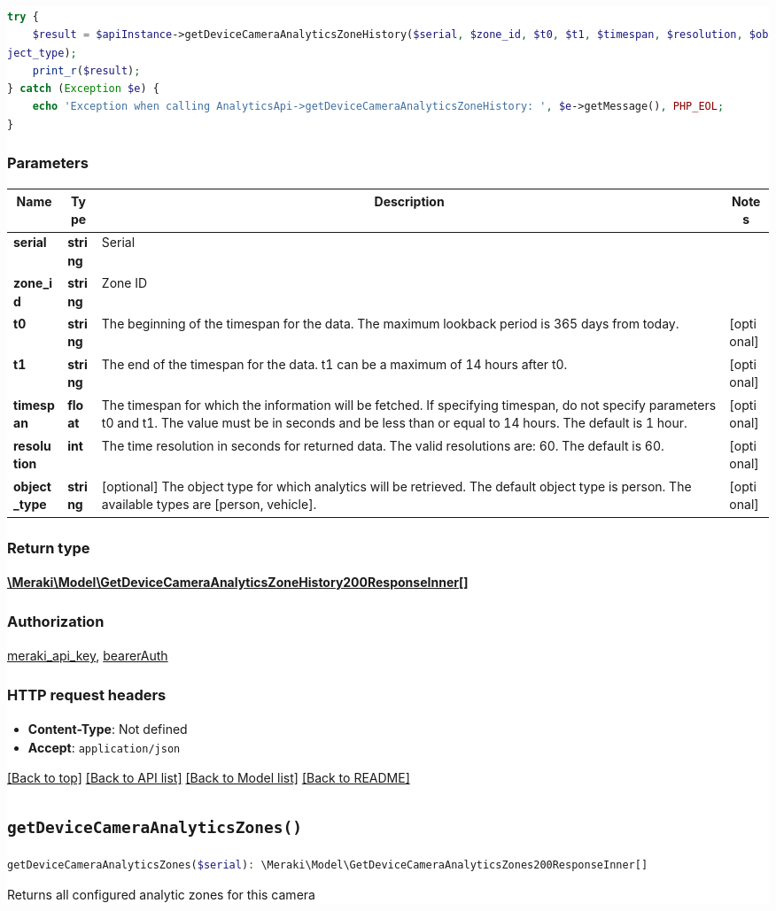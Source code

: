 ```php
try {
    $result = $apiInstance->getDeviceCameraAnalyticsZoneHistory($serial, $zone_id, $t0, $t1, $timespan, $resolution, $object_type);
    print_r($result);
} catch (Exception $e) {
    echo 'Exception when calling AnalyticsApi->getDeviceCameraAnalyticsZoneHistory: ', $e->getMessage(), PHP_EOL;
}
```

### Parameters

| Name | Type | Description  | Notes |
| ------------- | ------------- | ------------- | ------------- |
| **serial** | **string**| Serial | |
| **zone_id** | **string**| Zone ID | |
| **t0** | **string**| The beginning of the timespan for the data. The maximum lookback period is 365 days from today. | [optional] |
| **t1** | **string**| The end of the timespan for the data. t1 can be a maximum of 14 hours after t0. | [optional] |
| **timespan** | **float**| The timespan for which the information will be fetched. If specifying timespan, do not specify parameters t0 and t1. The value must be in seconds and be less than or equal to 14 hours. The default is 1 hour. | [optional] |
| **resolution** | **int**| The time resolution in seconds for returned data. The valid resolutions are: 60. The default is 60. | [optional] |
| **object_type** | **string**| [optional] The object type for which analytics will be retrieved. The default object type is person. The available types are [person, vehicle]. | [optional] |

### Return type

[**\Meraki\Model\GetDeviceCameraAnalyticsZoneHistory200ResponseInner[]**](../Model/GetDeviceCameraAnalyticsZoneHistory200ResponseInner.md)

### Authorization

[meraki_api_key](../../README.md#meraki_api_key), [bearerAuth](../../README.md#bearerAuth)

### HTTP request headers

- **Content-Type**: Not defined
- **Accept**: `application/json`

[[Back to top]](#) [[Back to API list]](../../README.md#endpoints)
[[Back to Model list]](../../README.md#models)
[[Back to README]](../../README.md)

## `getDeviceCameraAnalyticsZones()`

```php
getDeviceCameraAnalyticsZones($serial): \Meraki\Model\GetDeviceCameraAnalyticsZones200ResponseInner[]
```

Returns all configured analytic zones for this camera
